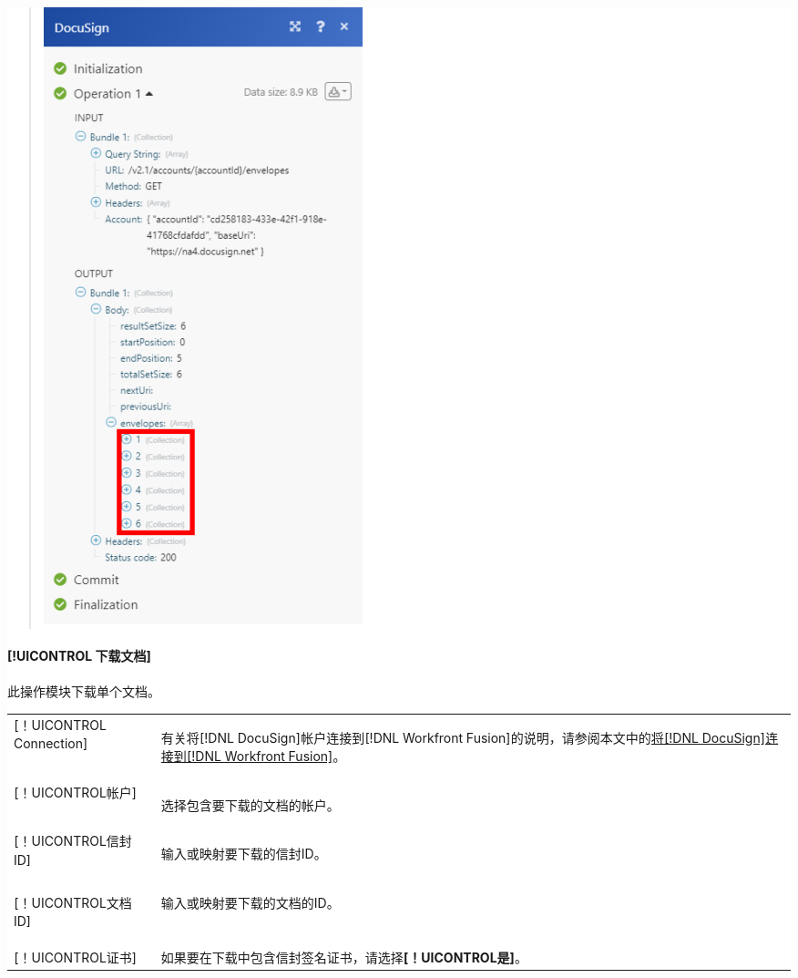 >![](assets/docusign-example-output-350x677.png)

#### [!UICONTROL 下载文档]

此操作模块下载单个文档。

<table style="table-layout:auto">
 <col> 
 <col> 
 <tbody> 
  <tr> 
   <td role="rowheader">[！UICONTROL Connection]</td> 
   <td> <p>有关将[!DNL DocuSign]帐户连接到[!DNL Workfront Fusion]的说明，请参阅本文中的<a href="#connect-docusign-to-workfront-fusion" class="MCXref xref">将[!DNL DocuSign]连接到[!DNL Workfront Fusion]</a>。</p> </td>
  </tr> 
  <tr> 
   <td role="rowheader">[！UICONTROL帐户] </td> 
   <td> <p>选择包含要下载的文档的帐户。</p> </td> 
  </tr> 
  <tr> 
   <td role="rowheader">[！UICONTROL信封ID]</td> 
   <td> <p> 输入或映射要下载的信封ID。</p> </td> 
  </tr> 
  <tr> 
   <td role="rowheader"> <p>[！UICONTROL文档ID]</p> </td> 
   <td> <p>输入或映射要下载的文档的ID。</p> </td> 
  </tr> 
  <tr> 
   <td role="rowheader">[！UICONTROL证书]</td> 
   <td>如果要在下载中包含信封签名证书，请选择<strong>[！UICONTROL是]</strong>。</td> 